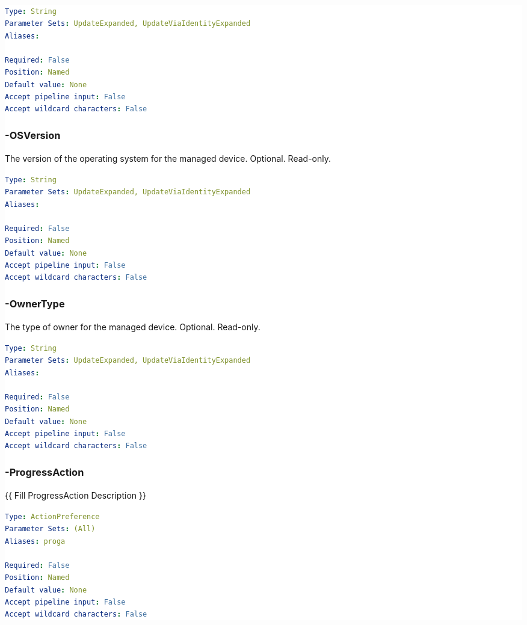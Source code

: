 ```yaml
Type: String
Parameter Sets: UpdateExpanded, UpdateViaIdentityExpanded
Aliases:

Required: False
Position: Named
Default value: None
Accept pipeline input: False
Accept wildcard characters: False
```

### -OSVersion
The version of the operating system for the managed device.
Optional.
Read-only.

```yaml
Type: String
Parameter Sets: UpdateExpanded, UpdateViaIdentityExpanded
Aliases:

Required: False
Position: Named
Default value: None
Accept pipeline input: False
Accept wildcard characters: False
```

### -OwnerType
The type of owner for the managed device.
Optional.
Read-only.

```yaml
Type: String
Parameter Sets: UpdateExpanded, UpdateViaIdentityExpanded
Aliases:

Required: False
Position: Named
Default value: None
Accept pipeline input: False
Accept wildcard characters: False
```

### -ProgressAction
{{ Fill ProgressAction Description }}

```yaml
Type: ActionPreference
Parameter Sets: (All)
Aliases: proga

Required: False
Position: Named
Default value: None
Accept pipeline input: False
Accept wildcard characters: False
```
